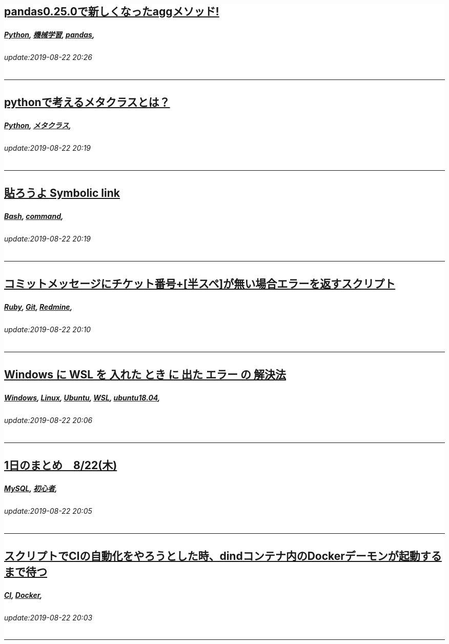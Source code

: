 ## [pandas0.25.0で新しくなったaggメソッド!](https://qiita.com/tenajima/items/ba30912fd2883d4af8d0)
##### [Python](https://qiita.com/tags/Python), [機械学習](https://qiita.com/tags/機械学習), [pandas](https://qiita.com/tags/pandas), 
###### update:2019-08-22 20:26
---
## [pythonで考えるメタクラスとは？](https://qiita.com/riku-sakamoto/items/3319c357c1a092d9d841)
##### [Python](https://qiita.com/tags/Python), [メタクラス](https://qiita.com/tags/メタクラス), 
###### update:2019-08-22 20:19
---
## [貼ろうよ Symbolic link](https://qiita.com/att55/items/ab7781dae0bcd4d31395)
##### [Bash](https://qiita.com/tags/Bash), [command](https://qiita.com/tags/command), 
###### update:2019-08-22 20:19
---
## [コミットメッセージにチケット番号+[半スペ]が無い場合エラーを返すスクリプト](https://qiita.com/kataki/items/36b1585fae0069117652)
##### [Ruby](https://qiita.com/tags/Ruby), [Git](https://qiita.com/tags/Git), [Redmine](https://qiita.com/tags/Redmine), 
###### update:2019-08-22 20:10
---
## [Windows に WSL を 入れた とき に 出た エラー の 解決法](https://qiita.com/miriwo/items/485381cdc2c9b14c9477)
##### [Windows](https://qiita.com/tags/Windows), [Linux](https://qiita.com/tags/Linux), [Ubuntu](https://qiita.com/tags/Ubuntu), [WSL](https://qiita.com/tags/WSL), [ubuntu18.04](https://qiita.com/tags/ubuntu18.04), 
###### update:2019-08-22 20:06
---
## [1日のまとめ　8/22(木)](https://qiita.com/HahakigI_H/items/1b1f1ecf210b5b7e5e2c)
##### [MySQL](https://qiita.com/tags/MySQL), [初心者](https://qiita.com/tags/初心者), 
###### update:2019-08-22 20:05
---
## [スクリプトでCIの自動化をやろうとした時、dindコンテナ内のDockerデーモンが起動するまで待つ](https://qiita.com/wannabe/items/d65ac2626c5bb54e03dc)
##### [CI](https://qiita.com/tags/CI), [Docker](https://qiita.com/tags/Docker), 
###### update:2019-08-22 20:03
---
